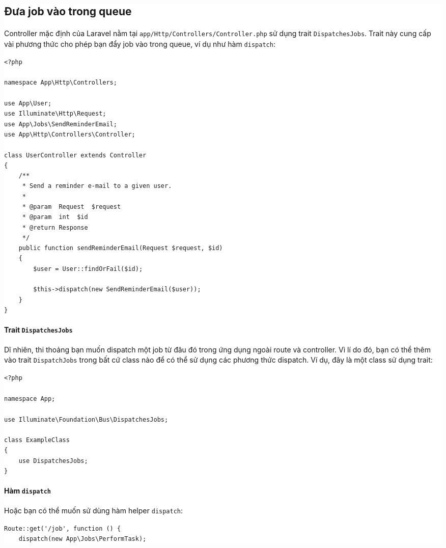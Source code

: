 <a name="pushing-jobs-onto-the-queue"></a>
## Đưa job vào trong queue

Controller mặc định của Laravel nằm tại `app/Http/Controllers/Controller.php` sử dụng trait `DispatchesJobs`. Trait này cung cấp vài phương thức cho phép bạn đẩy job vào trong queue, ví dụ như hàm `dispatch`:

    <?php

    namespace App\Http\Controllers;

    use App\User;
    use Illuminate\Http\Request;
    use App\Jobs\SendReminderEmail;
    use App\Http\Controllers\Controller;

    class UserController extends Controller
    {
        /**
         * Send a reminder e-mail to a given user.
         *
         * @param  Request  $request
         * @param  int  $id
         * @return Response
         */
        public function sendReminderEmail(Request $request, $id)
        {
            $user = User::findOrFail($id);

            $this->dispatch(new SendReminderEmail($user));
        }
    }

#### Trait `DispatchesJobs`

Dĩ nhiên, thi thoảng bạn muốn dispatch một job từ đâu đó trong ứng dụng ngoài route và controller. Vì lí do đó, bạn có thể thêm vào trait `DispatchJobs` trong bất cứ class nào để có thể sử dụng các phương thức dispatch. Ví dụ, đây là một class sử dụng trait:

    <?php

    namespace App;

    use Illuminate\Foundation\Bus\DispatchesJobs;

    class ExampleClass
    {
        use DispatchesJobs;
    }

#### Hàm `dispatch`

Hoặc bạn có thể muốn sử dùng hàm helper `dispatch`:

    Route::get('/job', function () {
        dispatch(new App\Jobs\PerformTask);
